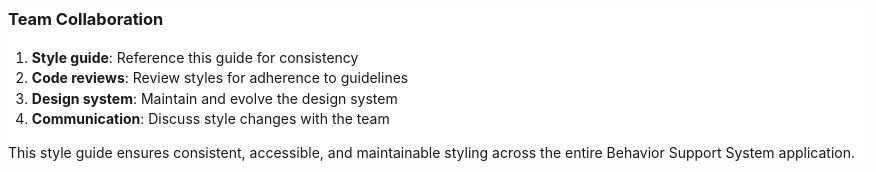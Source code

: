 ### Team Collaboration

1. **Style guide**: Reference this guide for consistency
2. **Code reviews**: Review styles for adherence to guidelines
3. **Design system**: Maintain and evolve the design system
4. **Communication**: Discuss style changes with the team

This style guide ensures consistent, accessible, and maintainable styling across the entire Behavior Support System application.